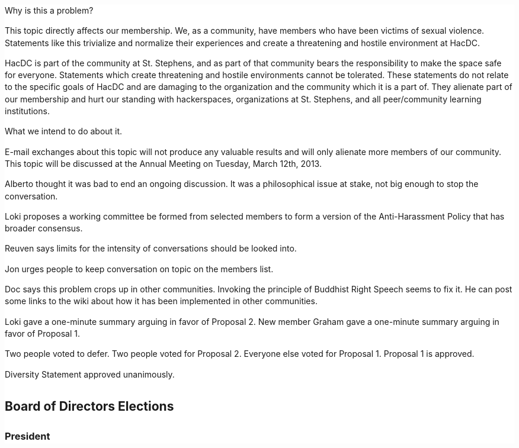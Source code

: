 
Why is this a problem?




This topic directly affects our membership. We, as a community, have
members who have been victims of sexual violence. Statements like this
trivialize and normalize their experiences and create a threatening and
hostile environment at HacDC.




HacDC is part of the community at St. Stephens, and as part of that
community bears the responsibility to make the space safe for everyone.
Statements which create threatening and hostile environments cannot be
tolerated. These statements do not relate to the specific goals of HacDC
and are damaging to the organization and the community which it is a
part of. They alienate part of our membership and hurt our standing with
hackerspaces, organizations at St. Stephens, and all peer/community
learning institutions.




What we intend to do about it.




E-mail exchanges about this topic will not produce any valuable results
and will only alienate more members of our community. This topic will be
discussed at the Annual Meeting on Tuesday, March 12th, 2013.

Alberto thought it was bad to end an ongoing discussion. It was a
philosophical issue at stake, not big enough to stop the conversation.

Loki proposes a working committee be formed from selected members to
form a version of the Anti-Harassment Policy that has broader consensus.

Reuven says limits for the intensity of conversations should be looked
into.

Jon urges people to keep conversation on topic on the members list.

Doc says this problem crops up in other communities. Invoking the
principle of Buddhist Right Speech seems to fix it. He can post some
links to the wiki about how it has been implemented in other
communities.

Loki gave a one-minute summary arguing in favor of Proposal 2. New
member Graham gave a one-minute summary arguing in favor of Proposal 1.

Two people voted to defer. Two people voted for Proposal 2. Everyone
else voted for Proposal 1. Proposal 1 is approved.

Diversity Statement approved unanimously.

## Board of Directors Elections

### President
